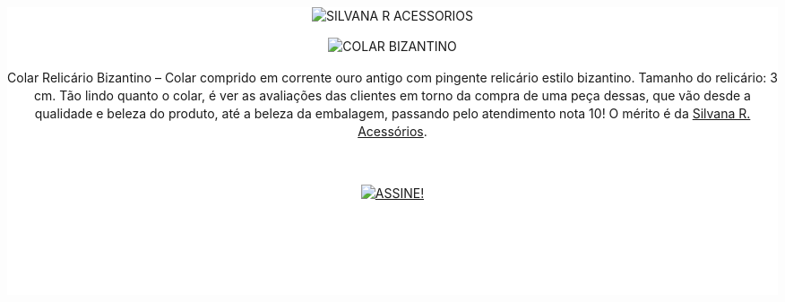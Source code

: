 <p align="center">
  <img class="alignnone size-full wp-image-12896" src="http://www.trololodemulher.com.br/blog/wp-content/uploads/2016/09/SILVANA-R-ACESSORIOS.jpg" alt="SILVANA R ACESSORIOS" width="651" height="160" />
</p>

<p align="center">
  <img class="alignnone size-full wp-image-12893" src="http://www.trololodemulher.com.br/blog/wp-content/uploads/2016/09/COLAR-BIZANTINO.jpg" alt="COLAR BIZANTINO" width="600" height="600" />
</p>

<p align="center">
  Colar Relicário Bizantino &#8211; Colar comprido em corrente ouro antigo com pingente relicário estilo bizantino. Tamanho do relicário: 3 cm. Tão lindo quanto o colar, é ver as avaliações das clientes em torno da compra de uma peça dessas, que vão desde a qualidade e beleza do produto, até a beleza da embalagem, passando pelo atendimento nota 10! O mérito é da <a href="http://www.elo7.com.br/silvanaracessorios/loja" target="_blank">Silvana R. Acessórios</a>.
</p>

&nbsp;

<p align="center">
  <a href="http://feedburner.google.com/fb/a/mailverify?uri=blogBichaFemea&loc=en_US" target="_blank"><img class="alignnone size-full wp-image-10439" src="http://www.trololodemulher.com.br/blog/wp-content/uploads/2014/09/ASSINE.png" alt="ASSINE!" width="800" height="78" /></a>
</p>

&nbsp;

&nbsp;

<p align="justify">
  <i><i> </i></i>
</p>